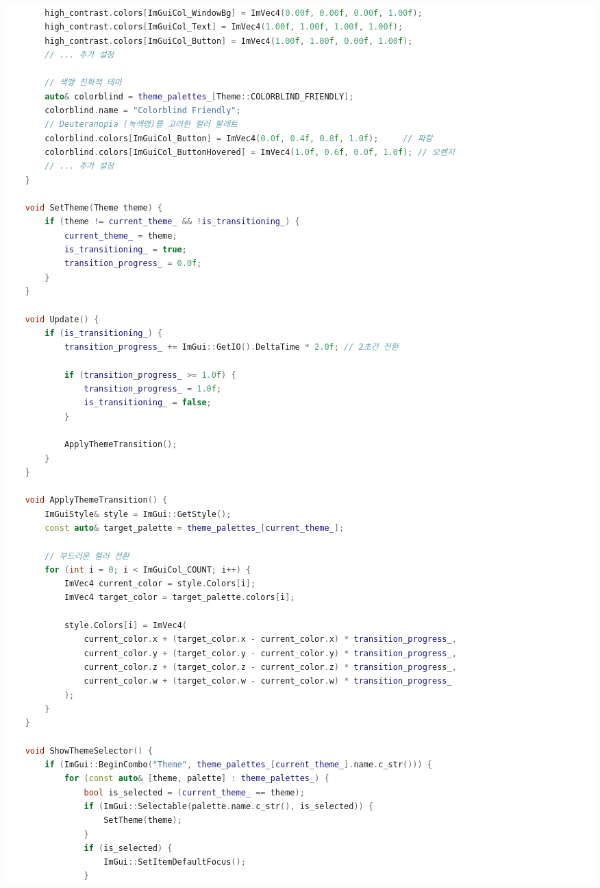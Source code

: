 ```cpp
        high_contrast.colors[ImGuiCol_WindowBg] = ImVec4(0.00f, 0.00f, 0.00f, 1.00f);
        high_contrast.colors[ImGuiCol_Text] = ImVec4(1.00f, 1.00f, 1.00f, 1.00f);
        high_contrast.colors[ImGuiCol_Button] = ImVec4(1.00f, 1.00f, 0.00f, 1.00f);
        // ... 추가 설정

        // 색맹 친화적 테마
        auto& colorblind = theme_palettes_[Theme::COLORBLIND_FRIENDLY];
        colorblind.name = "Colorblind Friendly";
        // Deuteranopia (녹색맹)를 고려한 컬러 팔레트
        colorblind.colors[ImGuiCol_Button] = ImVec4(0.0f, 0.4f, 0.8f, 1.0f);     // 파랑
        colorblind.colors[ImGuiCol_ButtonHovered] = ImVec4(1.0f, 0.6f, 0.0f, 1.0f); // 오렌지
        // ... 추가 설정
    }

    void SetTheme(Theme theme) {
        if (theme != current_theme_ && !is_transitioning_) {
            current_theme_ = theme;
            is_transitioning_ = true;
            transition_progress_ = 0.0f;
        }
    }

    void Update() {
        if (is_transitioning_) {
            transition_progress_ += ImGui::GetIO().DeltaTime * 2.0f; // 2초간 전환

            if (transition_progress_ >= 1.0f) {
                transition_progress_ = 1.0f;
                is_transitioning_ = false;
            }

            ApplyThemeTransition();
        }
    }

    void ApplyThemeTransition() {
        ImGuiStyle& style = ImGui::GetStyle();
        const auto& target_palette = theme_palettes_[current_theme_];

        // 부드러운 컬러 전환
        for (int i = 0; i < ImGuiCol_COUNT; i++) {
            ImVec4 current_color = style.Colors[i];
            ImVec4 target_color = target_palette.colors[i];

            style.Colors[i] = ImVec4(
                current_color.x + (target_color.x - current_color.x) * transition_progress_,
                current_color.y + (target_color.y - current_color.y) * transition_progress_,
                current_color.z + (target_color.z - current_color.z) * transition_progress_,
                current_color.w + (target_color.w - current_color.w) * transition_progress_
            );
        }
    }

    void ShowThemeSelector() {
        if (ImGui::BeginCombo("Theme", theme_palettes_[current_theme_].name.c_str())) {
            for (const auto& [theme, palette] : theme_palettes_) {
                bool is_selected = (current_theme_ == theme);
                if (ImGui::Selectable(palette.name.c_str(), is_selected)) {
                    SetTheme(theme);
                }
                if (is_selected) {
                    ImGui::SetItemDefaultFocus();
                }
```